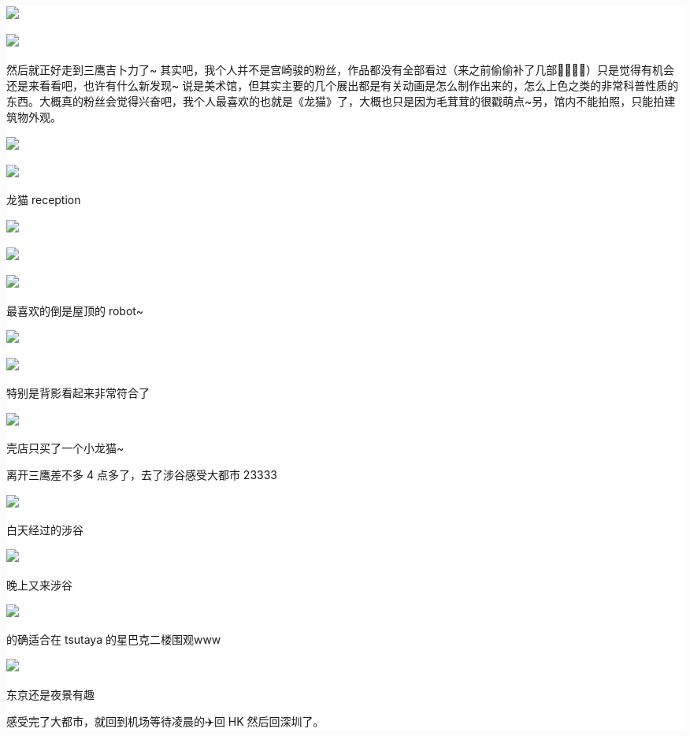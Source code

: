 ![](../../assets/images/heisei-last-winter-hokkaido/p56805041.jpg)

![](../../assets/images/heisei-last-winter-hokkaido/p56805042.jpg)

然后就正好走到三鹰吉卜力了~ 其实吧，我个人并不是宫崎骏的粉丝，作品都没有全部看过（来之前偷偷补了几部🌝🌚🌝🌚）只是觉得有机会还是来看看吧，也许有什么新发现~ 说是美术馆，但其实主要的几个展出都是有关动画是怎么制作出来的，怎么上色之类的非常科普性质的东西。大概真的粉丝会觉得兴奋吧，我个人最喜欢的也就是《龙猫》了，大概也只是因为毛茸茸的很戳萌点~另，馆内不能拍照，只能拍建筑物外观。

![](../../assets/images/heisei-last-winter-hokkaido/p56805245.jpg)

![](../../assets/images/heisei-last-winter-hokkaido/p56805243.jpg)

龙猫 reception

![](../../assets/images/heisei-last-winter-hokkaido/p56805247.jpg)

![](../../assets/images/heisei-last-winter-hokkaido/p56805246.jpg)

![](../../assets/images/heisei-last-winter-hokkaido/p56805248.jpg)

最喜欢的倒是屋顶的 robot~

![](../../assets/images/heisei-last-winter-hokkaido/p56805043.jpg)

![](../../assets/images/heisei-last-winter-hokkaido/p56805044.jpg)

特别是背影看起来非常符合了

![](../../assets/images/heisei-last-winter-hokkaido/p56805045.jpg)

壳店只买了一个小龙猫~

离开三鹰差不多 4 点多了，去了涉谷感受大都市 23333

![](../../assets/images/heisei-last-winter-hokkaido/p56805550.jpg)

白天经过的涉谷

![](../../assets/images/heisei-last-winter-hokkaido/p56805551.jpg)

晚上又来涉谷

![](../../assets/images/heisei-last-winter-hokkaido/p56805555.jpg)

的确适合在 tsutaya 的星巴克二楼围观www

![](../../assets/images/heisei-last-winter-hokkaido/p56805554.jpg)

东京还是夜景有趣

感受完了大都市，就回到机场等待凌晨的✈️回 HK 然后回深圳了。
